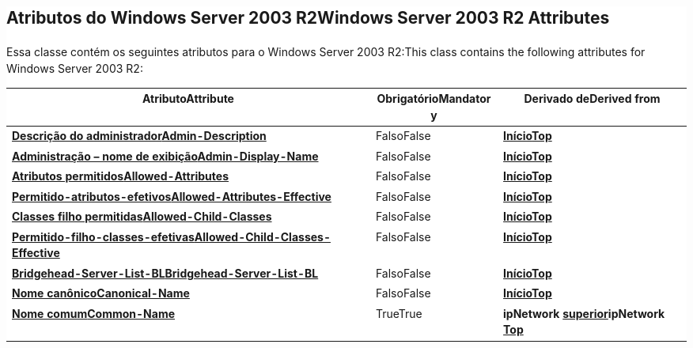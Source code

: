 ## <a name="windows-server-2003-r2-attributes"></a><span data-ttu-id="5ae52-149">Atributos do Windows Server 2003 R2</span><span class="sxs-lookup"><span data-stu-id="5ae52-149">Windows Server 2003 R2 Attributes</span></span>

<span data-ttu-id="5ae52-150">Essa classe contém os seguintes atributos para o Windows Server 2003 R2:</span><span class="sxs-lookup"><span data-stu-id="5ae52-150">This class contains the following attributes for Windows Server 2003 R2:</span></span>



| <span data-ttu-id="5ae52-151">Atributo</span><span class="sxs-lookup"><span data-stu-id="5ae52-151">Attribute</span></span>                                                                   | <span data-ttu-id="5ae52-152">Obrigatório</span><span class="sxs-lookup"><span data-stu-id="5ae52-152">Mandatory</span></span> | <span data-ttu-id="5ae52-153">Derivado de</span><span class="sxs-lookup"><span data-stu-id="5ae52-153">Derived from</span></span>                                  |
|-----------------------------------------------------------------------------|-----------|-----------------------------------------------|
| [<span data-ttu-id="5ae52-154">**Descrição do administrador**</span><span class="sxs-lookup"><span data-stu-id="5ae52-154">**Admin-Description**</span></span>](a-admindescription.md)                             | <span data-ttu-id="5ae52-155">Falso</span><span class="sxs-lookup"><span data-stu-id="5ae52-155">False</span></span>     | [<span data-ttu-id="5ae52-156">**Início**</span><span class="sxs-lookup"><span data-stu-id="5ae52-156">**Top**</span></span>](c-top.md)<br/>               |
| [<span data-ttu-id="5ae52-157">**Administração – nome de exibição**</span><span class="sxs-lookup"><span data-stu-id="5ae52-157">**Admin-Display-Name**</span></span>](a-admindisplayname.md)                            | <span data-ttu-id="5ae52-158">Falso</span><span class="sxs-lookup"><span data-stu-id="5ae52-158">False</span></span>     | [<span data-ttu-id="5ae52-159">**Início**</span><span class="sxs-lookup"><span data-stu-id="5ae52-159">**Top**</span></span>](c-top.md)<br/>               |
| [<span data-ttu-id="5ae52-160">**Atributos permitidos**</span><span class="sxs-lookup"><span data-stu-id="5ae52-160">**Allowed-Attributes**</span></span>](a-allowedattributes.md)                           | <span data-ttu-id="5ae52-161">Falso</span><span class="sxs-lookup"><span data-stu-id="5ae52-161">False</span></span>     | [<span data-ttu-id="5ae52-162">**Início**</span><span class="sxs-lookup"><span data-stu-id="5ae52-162">**Top**</span></span>](c-top.md)<br/>               |
| [<span data-ttu-id="5ae52-163">**Permitido-atributos-efetivos**</span><span class="sxs-lookup"><span data-stu-id="5ae52-163">**Allowed-Attributes-Effective**</span></span>](a-allowedattributeseffective.md)        | <span data-ttu-id="5ae52-164">Falso</span><span class="sxs-lookup"><span data-stu-id="5ae52-164">False</span></span>     | [<span data-ttu-id="5ae52-165">**Início**</span><span class="sxs-lookup"><span data-stu-id="5ae52-165">**Top**</span></span>](c-top.md)<br/>               |
| [<span data-ttu-id="5ae52-166">**Classes filho permitidas**</span><span class="sxs-lookup"><span data-stu-id="5ae52-166">**Allowed-Child-Classes**</span></span>](a-allowedchildclasses.md)                      | <span data-ttu-id="5ae52-167">Falso</span><span class="sxs-lookup"><span data-stu-id="5ae52-167">False</span></span>     | [<span data-ttu-id="5ae52-168">**Início**</span><span class="sxs-lookup"><span data-stu-id="5ae52-168">**Top**</span></span>](c-top.md)<br/>               |
| [<span data-ttu-id="5ae52-169">**Permitido-filho-classes-efetivas**</span><span class="sxs-lookup"><span data-stu-id="5ae52-169">**Allowed-Child-Classes-Effective**</span></span>](a-allowedchildclasseseffective.md)   | <span data-ttu-id="5ae52-170">Falso</span><span class="sxs-lookup"><span data-stu-id="5ae52-170">False</span></span>     | [<span data-ttu-id="5ae52-171">**Início**</span><span class="sxs-lookup"><span data-stu-id="5ae52-171">**Top**</span></span>](c-top.md)<br/>               |
| [<span data-ttu-id="5ae52-172">**Bridgehead-Server-List-BL**</span><span class="sxs-lookup"><span data-stu-id="5ae52-172">**Bridgehead-Server-List-BL**</span></span>](a-bridgeheadserverlistbl.md)               | <span data-ttu-id="5ae52-173">Falso</span><span class="sxs-lookup"><span data-stu-id="5ae52-173">False</span></span>     | [<span data-ttu-id="5ae52-174">**Início**</span><span class="sxs-lookup"><span data-stu-id="5ae52-174">**Top**</span></span>](c-top.md)<br/>               |
| [<span data-ttu-id="5ae52-175">**Nome canônico**</span><span class="sxs-lookup"><span data-stu-id="5ae52-175">**Canonical-Name**</span></span>](a-canonicalname.md)                                   | <span data-ttu-id="5ae52-176">Falso</span><span class="sxs-lookup"><span data-stu-id="5ae52-176">False</span></span>     | [<span data-ttu-id="5ae52-177">**Início**</span><span class="sxs-lookup"><span data-stu-id="5ae52-177">**Top**</span></span>](c-top.md)<br/>               |
| [<span data-ttu-id="5ae52-178">**Nome comum**</span><span class="sxs-lookup"><span data-stu-id="5ae52-178">**Common-Name**</span></span>](a-cn.md)                                                 | <span data-ttu-id="5ae52-179">True</span><span class="sxs-lookup"><span data-stu-id="5ae52-179">True</span></span>      | <span data-ttu-id="5ae52-180">**ipNetwork** [ **superior**](c-top.md)</span><span class="sxs-lookup"><span data-stu-id="5ae52-180">**ipNetwork** [**Top**](c-top.md)</span></span><br/> |